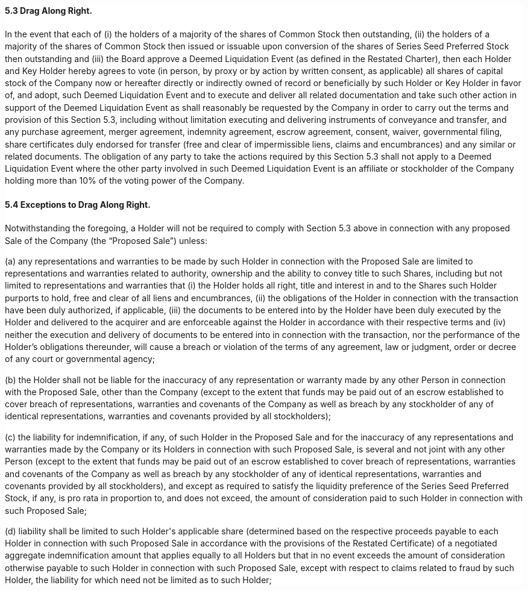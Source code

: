 #### 5.3 Drag Along Right. 

In the event that each of (i) the holders of a majority of the shares of Common Stock then outstanding, (ii) the holders of a majority of the shares of Common Stock then issued or issuable upon conversion of the shares of Series Seed Preferred Stock then outstanding and (iii) the Board approve a Deemed Liquidation Event (as defined in the Restated Charter), then each Holder and Key Holder hereby agrees to vote (in person, by proxy or by action by written consent, as applicable) all shares of capital stock of the Company now or hereafter directly or indirectly owned of record or beneficially by such Holder or Key Holder in favor of, and adopt, such Deemed Liquidation Event and to execute and deliver all related documentation and take such other action in support of the Deemed Liquidation Event as shall reasonably be requested by the Company in order to carry out the terms and provision of this Section 5.3, including without limitation executing and delivering instruments of conveyance and transfer, and any purchase agreement, merger agreement, indemnity agreement, escrow agreement, consent, waiver, governmental filing, share certificates duly endorsed for transfer (free and clear of impermissible liens, claims and encumbrances) and any similar or related documents.  The obligation of any party to take the actions required by this Section 5.3 shall not apply to a Deemed Liquidation Event where the other party involved in such Deemed Liquidation Event is an affiliate or stockholder of the Company holding more than 10% of the voting power of the Company.  

#### 5.4 Exceptions to Drag Along Right. 

Notwithstanding the foregoing, a Holder will not be required to comply with Section 5.3 above in connection with any proposed Sale of the Company (the “Proposed Sale”) unless:  

(a) any representations and warranties to be made by such Holder in connection with the Proposed Sale are limited to representations and warranties related to authority, ownership and the ability to convey title to such Shares, including but not limited to representations and warranties that (i) the Holder holds all right, title and interest in and to the Shares such Holder purports to hold, free and clear of all liens and encumbrances, (ii) the obligations of the Holder in connection with the transaction have been duly authorized, if applicable, (iii) the documents to be entered into by the Holder have been duly executed by the Holder and delivered to the acquirer and are enforceable against the Holder in accordance with their respective terms and (iv) neither the execution and delivery of documents to be entered into in connection with the transaction, nor the performance of the Holder’s obligations thereunder, will cause a breach or violation of the terms of any agreement, law or judgment, order or decree of any court or governmental agency;

(b) the Holder shall not be liable for the inaccuracy of any representation or warranty made by any other Person in connection with the Proposed Sale, other than the Company (except to the extent that funds may be paid out of an escrow established to cover breach of representations, warranties and covenants of the Company as well as breach by any stockholder of any of identical representations, warranties and covenants provided by all stockholders);

(c) the liability for indemnification, if any, of such Holder in the Proposed Sale and for the inaccuracy of any representations and warranties made by the Company or its Holders in connection with such Proposed Sale, is several and not joint with any other Person (except to the extent that funds may be paid out of an escrow established to cover breach of representations, warranties and covenants of the Company as well as breach by any stockholder of any of identical representations, warranties and covenants provided by all stockholders), and except as required to satisfy the liquidity preference of the Series Seed Preferred Stock, if any, is pro rata in proportion to, and does not exceed, the amount of consideration paid to such Holder in connection with such Proposed Sale;  

(d) liability shall be limited to such Holder's applicable share (determined  based on the respective proceeds payable to each Holder in connection with such Proposed Sale in accordance with the provisions of the Restated Certificate) of a negotiated aggregate indemnification amount that applies equally to all Holders but that in no event exceeds the amount of consideration otherwise payable to such Holder in connection with such Proposed Sale, except with respect to claims related to  fraud by such Holder, the liability for which need not be limited as to such Holder;
